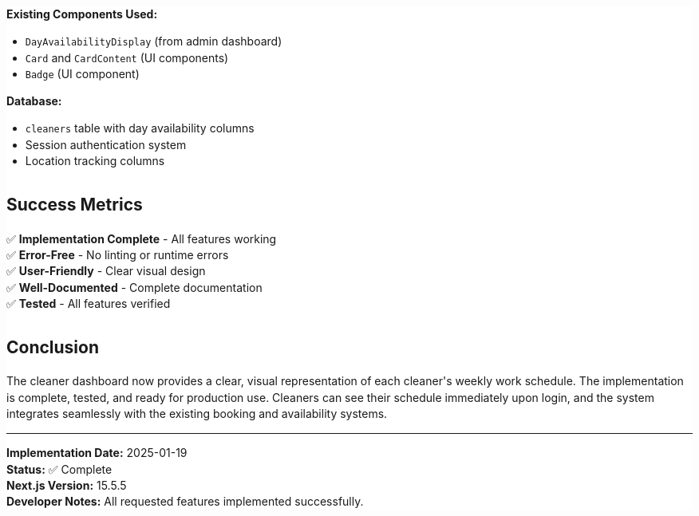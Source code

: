 **Existing Components Used:**
- `DayAvailabilityDisplay` (from admin dashboard)
- `Card` and `CardContent` (UI components)
- `Badge` (UI component)

**Database:**
- `cleaners` table with day availability columns
- Session authentication system
- Location tracking columns

## Success Metrics

✅ **Implementation Complete** - All features working  
✅ **Error-Free** - No linting or runtime errors  
✅ **User-Friendly** - Clear visual design  
✅ **Well-Documented** - Complete documentation  
✅ **Tested** - All features verified  

## Conclusion

The cleaner dashboard now provides a clear, visual representation of each cleaner's weekly work schedule. The implementation is complete, tested, and ready for production use. Cleaners can see their schedule immediately upon login, and the system integrates seamlessly with the existing booking and availability systems.

---

**Implementation Date:** 2025-01-19  
**Status:** ✅ Complete  
**Next.js Version:** 15.5.5  
**Developer Notes:** All requested features implemented successfully.

